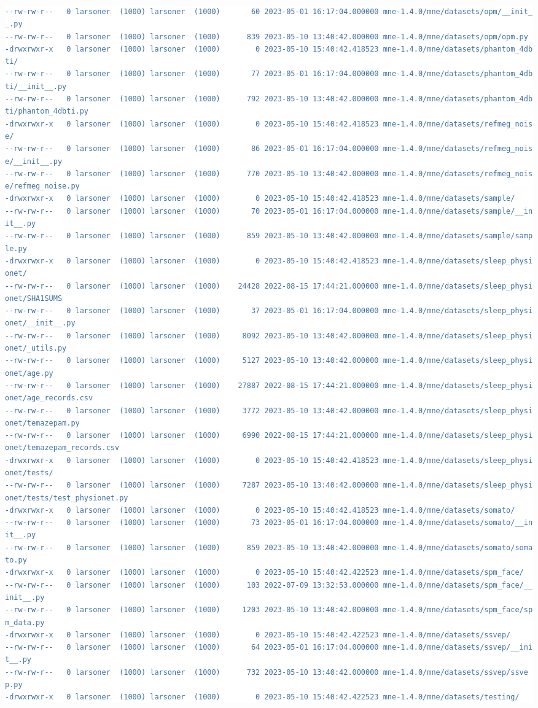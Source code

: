 ```diff
--rw-rw-r--   0 larsoner  (1000) larsoner  (1000)       60 2023-05-01 16:17:04.000000 mne-1.4.0/mne/datasets/opm/__init__.py
--rw-rw-r--   0 larsoner  (1000) larsoner  (1000)      839 2023-05-10 13:40:42.000000 mne-1.4.0/mne/datasets/opm/opm.py
-drwxrwxr-x   0 larsoner  (1000) larsoner  (1000)        0 2023-05-10 15:40:42.418523 mne-1.4.0/mne/datasets/phantom_4dbti/
--rw-rw-r--   0 larsoner  (1000) larsoner  (1000)       77 2023-05-01 16:17:04.000000 mne-1.4.0/mne/datasets/phantom_4dbti/__init__.py
--rw-rw-r--   0 larsoner  (1000) larsoner  (1000)      792 2023-05-10 13:40:42.000000 mne-1.4.0/mne/datasets/phantom_4dbti/phantom_4dbti.py
-drwxrwxr-x   0 larsoner  (1000) larsoner  (1000)        0 2023-05-10 15:40:42.418523 mne-1.4.0/mne/datasets/refmeg_noise/
--rw-rw-r--   0 larsoner  (1000) larsoner  (1000)       86 2023-05-01 16:17:04.000000 mne-1.4.0/mne/datasets/refmeg_noise/__init__.py
--rw-rw-r--   0 larsoner  (1000) larsoner  (1000)      770 2023-05-10 13:40:42.000000 mne-1.4.0/mne/datasets/refmeg_noise/refmeg_noise.py
-drwxrwxr-x   0 larsoner  (1000) larsoner  (1000)        0 2023-05-10 15:40:42.418523 mne-1.4.0/mne/datasets/sample/
--rw-rw-r--   0 larsoner  (1000) larsoner  (1000)       70 2023-05-01 16:17:04.000000 mne-1.4.0/mne/datasets/sample/__init__.py
--rw-rw-r--   0 larsoner  (1000) larsoner  (1000)      859 2023-05-10 13:40:42.000000 mne-1.4.0/mne/datasets/sample/sample.py
-drwxrwxr-x   0 larsoner  (1000) larsoner  (1000)        0 2023-05-10 15:40:42.418523 mne-1.4.0/mne/datasets/sleep_physionet/
--rw-rw-r--   0 larsoner  (1000) larsoner  (1000)    24428 2022-08-15 17:44:21.000000 mne-1.4.0/mne/datasets/sleep_physionet/SHA1SUMS
--rw-rw-r--   0 larsoner  (1000) larsoner  (1000)       37 2023-05-01 16:17:04.000000 mne-1.4.0/mne/datasets/sleep_physionet/__init__.py
--rw-rw-r--   0 larsoner  (1000) larsoner  (1000)     8092 2023-05-10 13:40:42.000000 mne-1.4.0/mne/datasets/sleep_physionet/_utils.py
--rw-rw-r--   0 larsoner  (1000) larsoner  (1000)     5127 2023-05-10 13:40:42.000000 mne-1.4.0/mne/datasets/sleep_physionet/age.py
--rw-rw-r--   0 larsoner  (1000) larsoner  (1000)    27887 2022-08-15 17:44:21.000000 mne-1.4.0/mne/datasets/sleep_physionet/age_records.csv
--rw-rw-r--   0 larsoner  (1000) larsoner  (1000)     3772 2023-05-10 13:40:42.000000 mne-1.4.0/mne/datasets/sleep_physionet/temazepam.py
--rw-rw-r--   0 larsoner  (1000) larsoner  (1000)     6990 2022-08-15 17:44:21.000000 mne-1.4.0/mne/datasets/sleep_physionet/temazepam_records.csv
-drwxrwxr-x   0 larsoner  (1000) larsoner  (1000)        0 2023-05-10 15:40:42.418523 mne-1.4.0/mne/datasets/sleep_physionet/tests/
--rw-rw-r--   0 larsoner  (1000) larsoner  (1000)     7287 2023-05-10 13:40:42.000000 mne-1.4.0/mne/datasets/sleep_physionet/tests/test_physionet.py
-drwxrwxr-x   0 larsoner  (1000) larsoner  (1000)        0 2023-05-10 15:40:42.418523 mne-1.4.0/mne/datasets/somato/
--rw-rw-r--   0 larsoner  (1000) larsoner  (1000)       73 2023-05-01 16:17:04.000000 mne-1.4.0/mne/datasets/somato/__init__.py
--rw-rw-r--   0 larsoner  (1000) larsoner  (1000)      859 2023-05-10 13:40:42.000000 mne-1.4.0/mne/datasets/somato/somato.py
-drwxrwxr-x   0 larsoner  (1000) larsoner  (1000)        0 2023-05-10 15:40:42.422523 mne-1.4.0/mne/datasets/spm_face/
--rw-rw-r--   0 larsoner  (1000) larsoner  (1000)      103 2022-07-09 13:32:53.000000 mne-1.4.0/mne/datasets/spm_face/__init__.py
--rw-rw-r--   0 larsoner  (1000) larsoner  (1000)     1203 2023-05-10 13:40:42.000000 mne-1.4.0/mne/datasets/spm_face/spm_data.py
-drwxrwxr-x   0 larsoner  (1000) larsoner  (1000)        0 2023-05-10 15:40:42.422523 mne-1.4.0/mne/datasets/ssvep/
--rw-rw-r--   0 larsoner  (1000) larsoner  (1000)       64 2023-05-01 16:17:04.000000 mne-1.4.0/mne/datasets/ssvep/__init__.py
--rw-rw-r--   0 larsoner  (1000) larsoner  (1000)      732 2023-05-10 13:40:42.000000 mne-1.4.0/mne/datasets/ssvep/ssvep.py
-drwxrwxr-x   0 larsoner  (1000) larsoner  (1000)        0 2023-05-10 15:40:42.422523 mne-1.4.0/mne/datasets/testing/
```